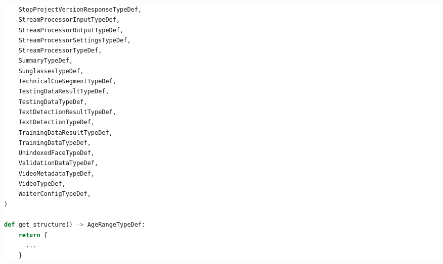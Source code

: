```python
    StopProjectVersionResponseTypeDef,
    StreamProcessorInputTypeDef,
    StreamProcessorOutputTypeDef,
    StreamProcessorSettingsTypeDef,
    StreamProcessorTypeDef,
    SummaryTypeDef,
    SunglassesTypeDef,
    TechnicalCueSegmentTypeDef,
    TestingDataResultTypeDef,
    TestingDataTypeDef,
    TextDetectionResultTypeDef,
    TextDetectionTypeDef,
    TrainingDataResultTypeDef,
    TrainingDataTypeDef,
    UnindexedFaceTypeDef,
    ValidationDataTypeDef,
    VideoMetadataTypeDef,
    VideoTypeDef,
    WaiterConfigTypeDef,
)

def get_structure() -> AgeRangeTypeDef:
    return {
      ...
    }
```
